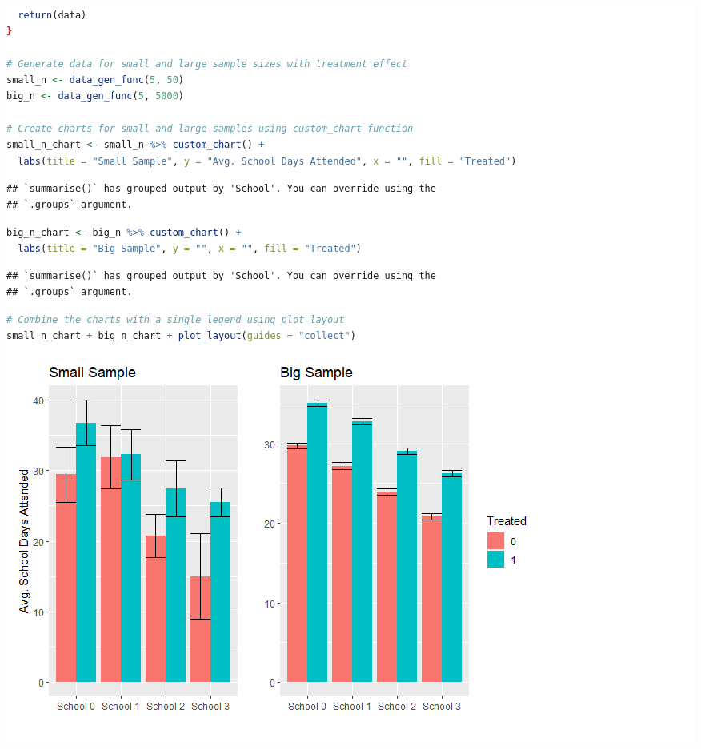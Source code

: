 ``` r
  return(data)
}

# Generate data for small and large sample sizes with treatment effect
small_n <- data_gen_func(5, 50)
big_n <- data_gen_func(5, 5000)

# Create charts for small and large samples using custom_chart function
small_n_chart <- small_n %>% custom_chart() + 
  labs(title = "Small Sample", y = "Avg. School Days Attended", x = "", fill = "Treated")
```

    ## `summarise()` has grouped output by 'School'. You can override using the
    ## `.groups` argument.

``` r
big_n_chart <- big_n %>% custom_chart() + 
  labs(title = "Big Sample", y = "", x = "", fill = "Treated")
```

    ## `summarise()` has grouped output by 'School'. You can override using the
    ## `.groups` argument.

``` r
# Combine the charts with a single legend using plot_layout
small_n_chart + big_n_chart + plot_layout(guides = "collect")
```

![](statistical-power-ex_files/figure-gfm/unnamed-chunk-3-1.png)
